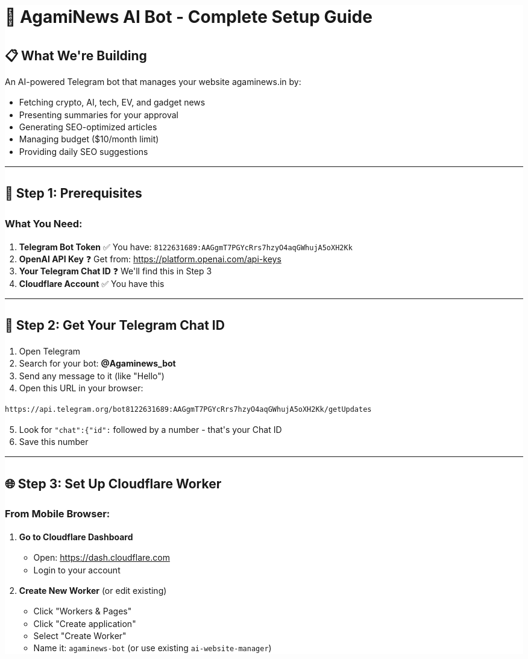 # 🚀 AgamiNews AI Bot - Complete Setup Guide

## 📋 What We're Building
An AI-powered Telegram bot that manages your website agaminews.in by:
- Fetching crypto, AI, tech, EV, and gadget news
- Presenting summaries for your approval
- Generating SEO-optimized articles
- Managing budget ($10/month limit)
- Providing daily SEO suggestions

---

## 🎯 Step 1: Prerequisites

### What You Need:
1. **Telegram Bot Token** ✅ You have: `8122631689:AAGgmT7PGYcRrs7hzyO4aqGWhujA5oXH2Kk`
2. **OpenAI API Key** ❓ Get from: https://platform.openai.com/api-keys
3. **Your Telegram Chat ID** ❓ We'll find this in Step 3
4. **Cloudflare Account** ✅ You have this

---

## 🔧 Step 2: Get Your Telegram Chat ID

1. Open Telegram
2. Search for your bot: **@Agaminews_bot**
3. Send any message to it (like "Hello")
4. Open this URL in your browser:
```
https://api.telegram.org/bot8122631689:AAGgmT7PGYcRrs7hzyO4aqGWhujA5oXH2Kk/getUpdates
```
5. Look for `"chat":{"id":` followed by a number - that's your Chat ID
6. Save this number

---

## 🌐 Step 3: Set Up Cloudflare Worker

### From Mobile Browser:

1. **Go to Cloudflare Dashboard**
   - Open: https://dash.cloudflare.com
   - Login to your account

2. **Create New Worker** (or edit existing)
   - Click "Workers & Pages"
   - Click "Create application"
   - Select "Create Worker"
   - Name it: `agaminews-bot` (or use existing `ai-website-manager`)
